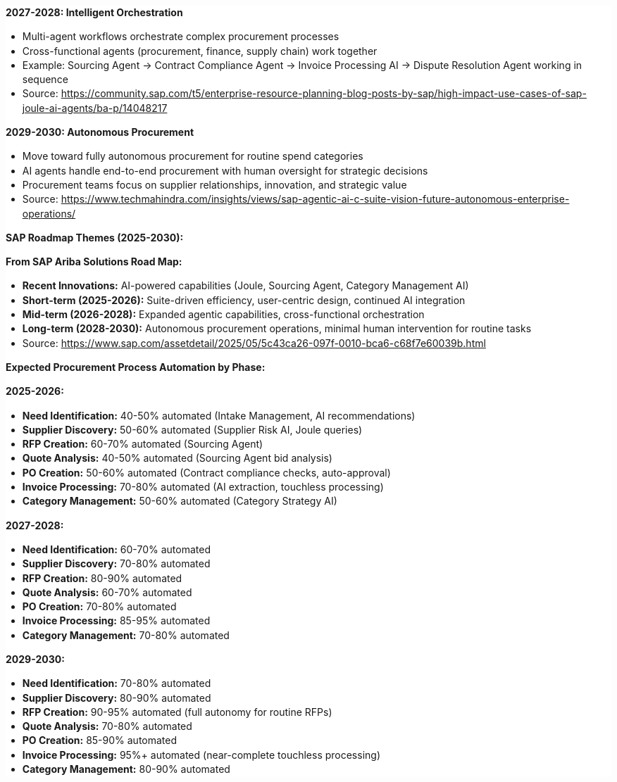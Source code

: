 **2027-2028: Intelligent Orchestration**
- Multi-agent workflows orchestrate complex procurement processes
- Cross-functional agents (procurement, finance, supply chain) work together
- Example: Sourcing Agent → Contract Compliance Agent → Invoice Processing AI → Dispute Resolution Agent working in sequence
- Source: https://community.sap.com/t5/enterprise-resource-planning-blog-posts-by-sap/high-impact-use-cases-of-sap-joule-ai-agents/ba-p/14048217

**2029-2030: Autonomous Procurement**
- Move toward fully autonomous procurement for routine spend categories
- AI agents handle end-to-end procurement with human oversight for strategic decisions
- Procurement teams focus on supplier relationships, innovation, and strategic value
- Source: https://www.techmahindra.com/insights/views/sap-agentic-ai-c-suite-vision-future-autonomous-enterprise-operations/

**SAP Roadmap Themes (2025-2030):**

**From SAP Ariba Solutions Road Map:**
- **Recent Innovations:** AI-powered capabilities (Joule, Sourcing Agent, Category Management AI)
- **Short-term (2025-2026):** Suite-driven efficiency, user-centric design, continued AI integration
- **Mid-term (2026-2028):** Expanded agentic capabilities, cross-functional orchestration
- **Long-term (2028-2030):** Autonomous procurement operations, minimal human intervention for routine tasks
- Source: https://www.sap.com/assetdetail/2025/05/5c43ca26-097f-0010-bca6-c68f7e60039b.html

**Expected Procurement Process Automation by Phase:**

**2025-2026:**
- **Need Identification:** 40-50% automated (Intake Management, AI recommendations)
- **Supplier Discovery:** 50-60% automated (Supplier Risk AI, Joule queries)
- **RFP Creation:** 60-70% automated (Sourcing Agent)
- **Quote Analysis:** 40-50% automated (Sourcing Agent bid analysis)
- **PO Creation:** 50-60% automated (Contract compliance checks, auto-approval)
- **Invoice Processing:** 70-80% automated (AI extraction, touchless processing)
- **Category Management:** 50-60% automated (Category Strategy AI)

**2027-2028:**
- **Need Identification:** 60-70% automated
- **Supplier Discovery:** 70-80% automated
- **RFP Creation:** 80-90% automated
- **Quote Analysis:** 60-70% automated
- **PO Creation:** 70-80% automated
- **Invoice Processing:** 85-95% automated
- **Category Management:** 70-80% automated

**2029-2030:**
- **Need Identification:** 70-80% automated
- **Supplier Discovery:** 80-90% automated
- **RFP Creation:** 90-95% automated (full autonomy for routine RFPs)
- **Quote Analysis:** 70-80% automated
- **PO Creation:** 85-90% automated
- **Invoice Processing:** 95%+ automated (near-complete touchless processing)
- **Category Management:** 80-90% automated
